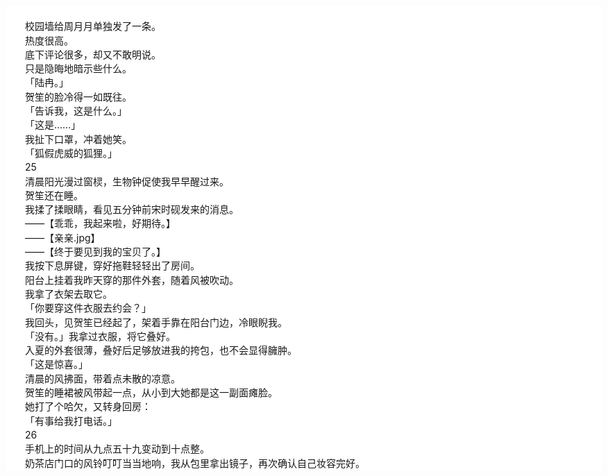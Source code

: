 <br>   
&emsp;&emsp;校园墙给周月月单独发了一条。  
<br>   
&emsp;&emsp;热度很高。  
<br>   
&emsp;&emsp;底下评论很多，却又不敢明说。  
<br>   
&emsp;&emsp;只是隐晦地暗示些什么。  
<br>   
&emsp;&emsp;「陆冉。」  
<br>   
&emsp;&emsp;贺笙的脸冷得一如既往。  
<br>   
&emsp;&emsp;「告诉我，这是什么。」  
<br>   
&emsp;&emsp;「这是……」  
<br>   
&emsp;&emsp;我扯下口罩，冲着她笑。  
<br>   
&emsp;&emsp;「狐假虎威的狐狸。」  
<br>   
&emsp;&emsp;25  
<br>   
&emsp;&emsp;清晨阳光漫过窗棂，生物钟促使我早早醒过来。  
<br>   
&emsp;&emsp;贺笙还在睡。  
<br>   
&emsp;&emsp;我揉了揉眼睛，看见五分钟前宋时砚发来的消息。  
<br>   
&emsp;&emsp;——【乖乖，我起来啦，好期待。】  
<br>   
&emsp;&emsp;——【亲亲.jpg】  
<br>   
&emsp;&emsp;——【终于要见到我的宝贝了。】  
<br>   
&emsp;&emsp;我按下息屏键，穿好拖鞋轻轻出了房间。  
<br>   
&emsp;&emsp;阳台上挂着我昨天穿的那件外套，随着风被吹动。  
<br>   
&emsp;&emsp;我拿了衣架去取它。  
<br>   
&emsp;&emsp;「你要穿这件衣服去约会？」  
<br>   
&emsp;&emsp;我回头，见贺笙已经起了，架着手靠在阳台门边，冷眼睨我。  
<br>   
&emsp;&emsp;「没有。」我拿过衣服，将它叠好。  
<br>   
&emsp;&emsp;入夏的外套很薄，叠好后足够放进我的挎包，也不会显得臃肿。  
<br>   
&emsp;&emsp;「这是惊喜。」  
<br>   
&emsp;&emsp;清晨的风拂面，带着点未散的凉意。  
<br>   
&emsp;&emsp;贺笙的睡裙被风带起一点，从小到大她都是这一副面瘫脸。  
<br>   
&emsp;&emsp;她打了个哈欠，又转身回房：  
<br>   
&emsp;&emsp;「有事给我打电话。」  
<br>   
&emsp;&emsp;26  
<br>   
&emsp;&emsp;手机上的时间从九点五十九变动到十点整。  
<br>   
&emsp;&emsp;奶茶店门口的风铃叮叮当当地响，我从包里拿出镜子，再次确认自己妆容完好。  